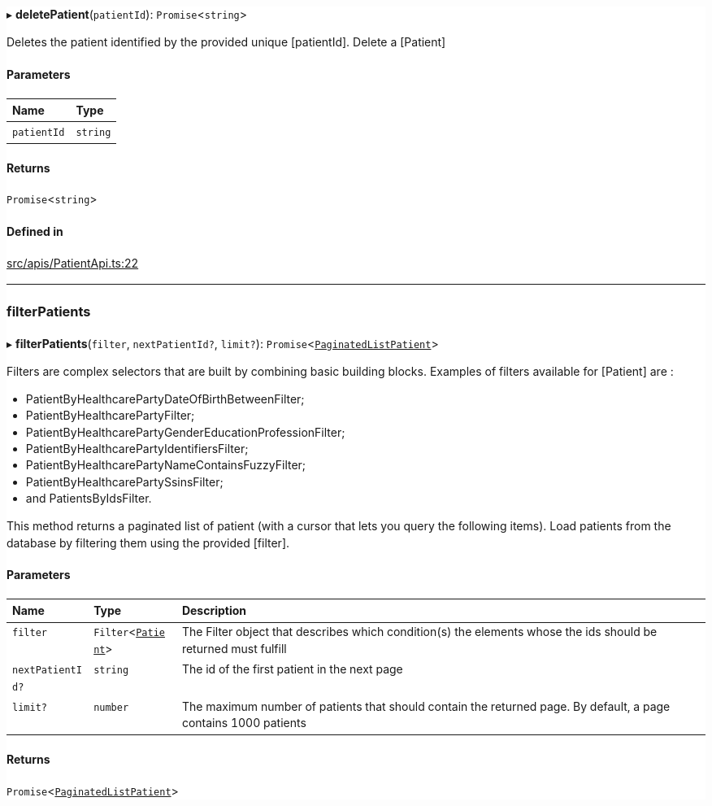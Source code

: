 ▸ **deletePatient**(`patientId`): `Promise`<`string`\>

Deletes the patient identified by the provided unique [patientId].
Delete a [Patient]

#### Parameters

| Name | Type |
| :------ | :------ |
| `patientId` | `string` |

#### Returns

`Promise`<`string`\>

#### Defined in

[src/apis/PatientApi.ts:22](https://github.com/icure/icure-medical-device-js-sdk/blob/6492840/src/apis/PatientApi.ts#L22)

___

### filterPatients

▸ **filterPatients**(`filter`, `nextPatientId?`, `limit?`): `Promise`<[`PaginatedListPatient`](../classes/PaginatedListPatient.md)\>

Filters are complex selectors that are built by combining basic building blocks. Examples of filters available for [Patient] are :
 - PatientByHealthcarePartyDateOfBirthBetweenFilter;
 - PatientByHealthcarePartyFilter;
 - PatientByHealthcarePartyGenderEducationProfessionFilter;
 - PatientByHealthcarePartyIdentifiersFilter;
 - PatientByHealthcarePartyNameContainsFuzzyFilter;
 - PatientByHealthcarePartySsinsFilter;
 - and PatientsByIdsFilter.

This method returns a paginated list of patient (with a cursor that lets you query the following items).
Load patients from the database by filtering them using the provided [filter].

#### Parameters

| Name | Type | Description |
| :------ | :------ | :------ |
| `filter` | `Filter`<[`Patient`](../classes/Patient.md)\> | The Filter object that describes which condition(s) the elements whose the ids should be returned must fulfill |
| `nextPatientId?` | `string` | The id of the first patient in the next page |
| `limit?` | `number` | The maximum number of patients that should contain the returned page. By default, a page contains 1000 patients |

#### Returns

`Promise`<[`PaginatedListPatient`](../classes/PaginatedListPatient.md)\>
